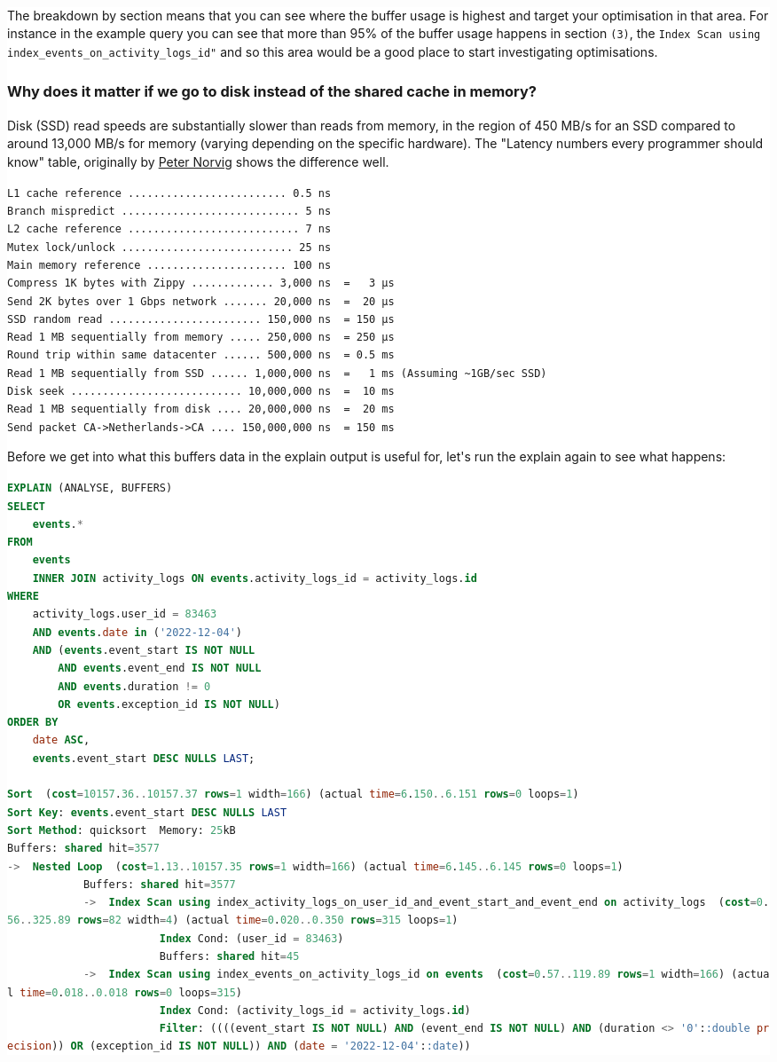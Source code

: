The breakdown by section means that you can see where the buffer usage is highest and target your optimisation in that area. For instance in the example query you can see that more than 95% of the buffer usage happens in section `(3)`, the `Index Scan using index_events_on_activity_logs_id"` and so this area would be a good place to start investigating optimisations.

<aside>
<h3>Why does it matter if we go to disk instead of the shared cache in memory?</h3>
Disk (SSD) read speeds are substantially slower than reads from memory, in the region of 450 MB/s for an SSD compared to around 13,000 MB/s for memory (varying depending on the specific hardware). The "Latency numbers every programmer should know" table, originally by <a href="http://norvig.com/21-days.html#answers">Peter Norvig</a> shows the difference well.


	L1 cache reference ......................... 0.5 ns
	Branch mispredict ............................ 5 ns
	L2 cache reference ........................... 7 ns
	Mutex lock/unlock ........................... 25 ns
	Main memory reference ...................... 100 ns
	Compress 1K bytes with Zippy ............. 3,000 ns  =   3 µs
	Send 2K bytes over 1 Gbps network ....... 20,000 ns  =  20 µs
	SSD random read ........................ 150,000 ns  = 150 µs
	Read 1 MB sequentially from memory ..... 250,000 ns  = 250 µs
	Round trip within same datacenter ...... 500,000 ns  = 0.5 ms
	Read 1 MB sequentially from SSD ...... 1,000,000 ns  =   1 ms (Assuming ~1GB/sec SSD)
	Disk seek ........................... 10,000,000 ns  =  10 ms
	Read 1 MB sequentially from disk .... 20,000,000 ns  =  20 ms
	Send packet CA->Netherlands->CA .... 150,000,000 ns  = 150 ms
</aside>


Before we get into what this buffers data in the explain output is useful for, let's run the explain again to see what happens:

```sql {hl_lines=[21]}
EXPLAIN (ANALYSE, BUFFERS)
SELECT
	events.*
FROM
	events
	INNER JOIN activity_logs ON events.activity_logs_id = activity_logs.id
WHERE
	activity_logs.user_id = 83463
	AND events.date in ('2022-12-04')
	AND (events.event_start IS NOT NULL
		AND events.event_end IS NOT NULL
		AND events.duration != 0
		OR events.exception_id IS NOT NULL)
ORDER BY
	date ASC,
	events.event_start DESC NULLS LAST;

Sort  (cost=10157.36..10157.37 rows=1 width=166) (actual time=6.150..6.151 rows=0 loops=1)
Sort Key: events.event_start DESC NULLS LAST
Sort Method: quicksort  Memory: 25kB
Buffers: shared hit=3577
->  Nested Loop  (cost=1.13..10157.35 rows=1 width=166) (actual time=6.145..6.145 rows=0 loops=1)
			Buffers: shared hit=3577
			->  Index Scan using index_activity_logs_on_user_id_and_event_start_and_event_end on activity_logs  (cost=0.56..325.89 rows=82 width=4) (actual time=0.020..0.350 rows=315 loops=1)
						Index Cond: (user_id = 83463)
						Buffers: shared hit=45
			->  Index Scan using index_events_on_activity_logs_id on events  (cost=0.57..119.89 rows=1 width=166) (actual time=0.018..0.018 rows=0 loops=315)
						Index Cond: (activity_logs_id = activity_logs.id)
						Filter: ((((event_start IS NOT NULL) AND (event_end IS NOT NULL) AND (duration <> '0'::double precision)) OR (exception_id IS NOT NULL)) AND (date = '2022-12-04'::date))
```